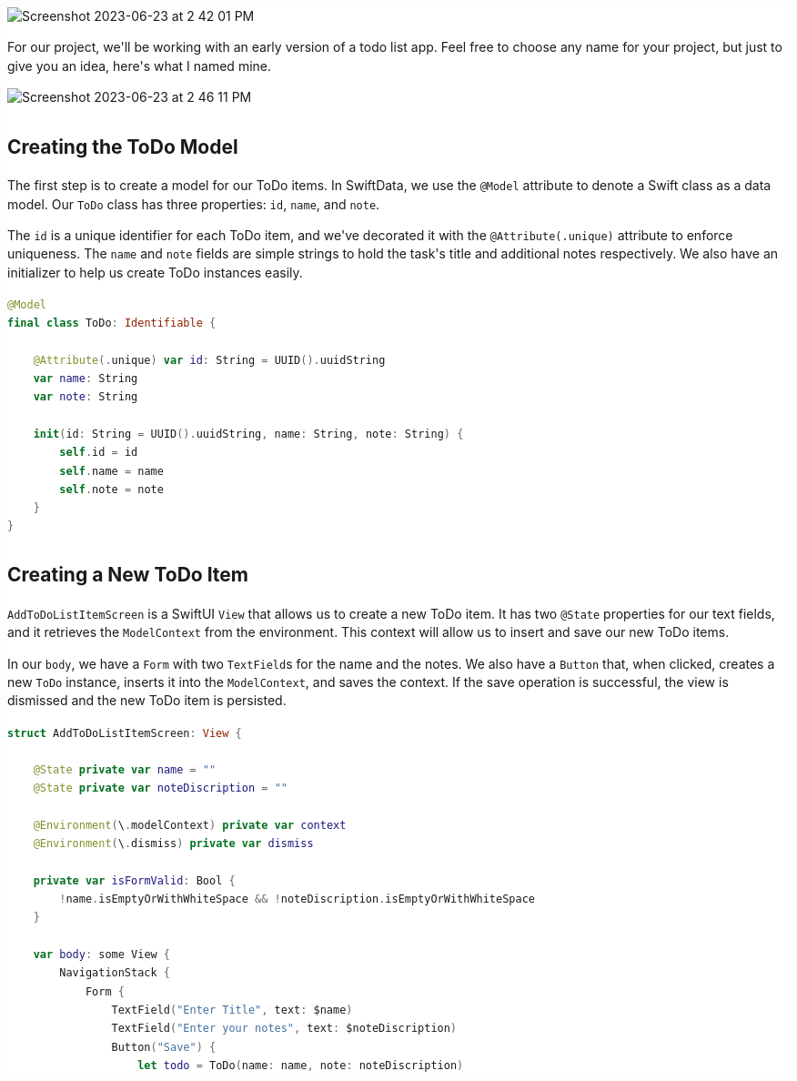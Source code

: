 <img width="786" alt="Screenshot 2023-06-23 at 2 42 01 PM" src="https://github.com/emptybasket/anothertodo-app/assets/98072257/f4a4b12a-423c-4900-a584-80baac64f7ca">

For our project, we'll be working with an early version of a todo list app. Feel free to choose any name for your project, but just to give you an idea, here's what I named mine.

<img width="1512" alt="Screenshot 2023-06-23 at 2 46 11 PM" src="https://github.com/emptybasket/anothertodo-app/assets/98072257/6efa483f-2d7e-46e5-afec-9f4bd47b3aca">


## Creating the ToDo Model

The first step is to create a model for our ToDo items. In SwiftData, we use the `@Model` attribute to denote a Swift class as a data model. Our `ToDo` class has three properties: `id`, `name`, and `note`. 

The `id` is a unique identifier for each ToDo item, and we've decorated it with the `@Attribute(.unique)` attribute to enforce uniqueness. The `name` and `note` fields are simple strings to hold the task's title and additional notes respectively. We also have an initializer to help us create ToDo instances easily.

```swift
@Model
final class ToDo: Identifiable {
    
    @Attribute(.unique) var id: String = UUID().uuidString
    var name: String
    var note: String
    
    init(id: String = UUID().uuidString, name: String, note: String) {
        self.id = id
        self.name = name
        self.note = note
    }
}
```

## Creating a New ToDo Item

`AddToDoListItemScreen` is a SwiftUI `View` that allows us to create a new ToDo item. It has two `@State` properties for our text fields, and it retrieves the `ModelContext` from the environment. This context will allow us to insert and save our new ToDo items.

In our `body`, we have a `Form` with two `TextField`s for the name and the notes. We also have a `Button` that, when clicked, creates a new `ToDo` instance, inserts it into the `ModelContext`, and saves the context. If the save operation is successful, the view is dismissed and the new ToDo item is persisted.

```swift
struct AddToDoListItemScreen: View {
    
    @State private var name = ""
    @State private var noteDiscription = ""
    
    @Environment(\.modelContext) private var context
    @Environment(\.dismiss) private var dismiss
    
    private var isFormValid: Bool {
        !name.isEmptyOrWithWhiteSpace && !noteDiscription.isEmptyOrWithWhiteSpace
    }
    
    var body: some View {
        NavigationStack {
            Form {
                TextField("Enter Title", text: $name)
                TextField("Enter your notes", text: $noteDiscription)
                Button("Save") {
                    let todo = ToDo(name: name, note: noteDiscription)
```